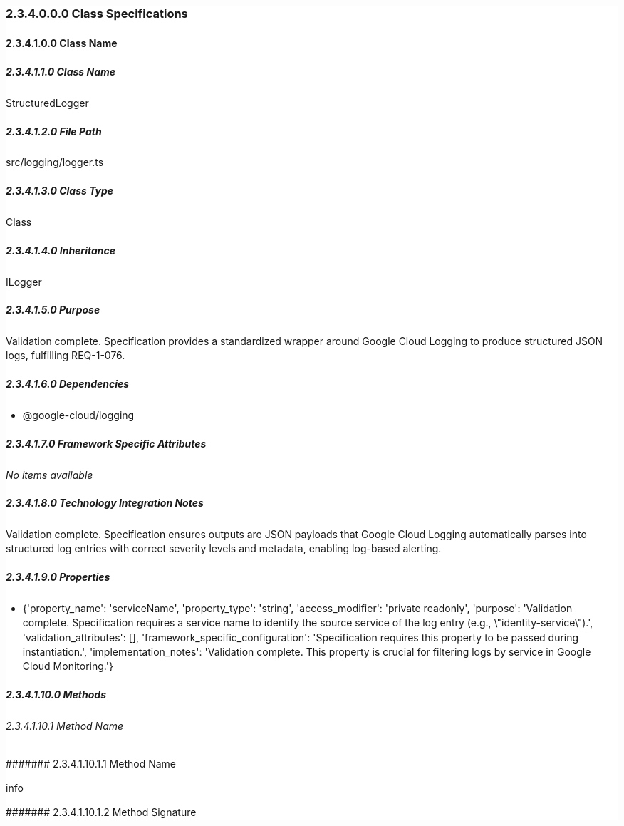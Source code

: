 ### 2.3.4.0.0.0 Class Specifications

#### 2.3.4.1.0.0 Class Name

##### 2.3.4.1.1.0 Class Name

StructuredLogger

##### 2.3.4.1.2.0 File Path

src/logging/logger.ts

##### 2.3.4.1.3.0 Class Type

Class

##### 2.3.4.1.4.0 Inheritance

ILogger

##### 2.3.4.1.5.0 Purpose

Validation complete. Specification provides a standardized wrapper around Google Cloud Logging to produce structured JSON logs, fulfilling REQ-1-076.

##### 2.3.4.1.6.0 Dependencies

- @google-cloud/logging

##### 2.3.4.1.7.0 Framework Specific Attributes

*No items available*

##### 2.3.4.1.8.0 Technology Integration Notes

Validation complete. Specification ensures outputs are JSON payloads that Google Cloud Logging automatically parses into structured log entries with correct severity levels and metadata, enabling log-based alerting.

##### 2.3.4.1.9.0 Properties

- {'property_name': 'serviceName', 'property_type': 'string', 'access_modifier': 'private readonly', 'purpose': 'Validation complete. Specification requires a service name to identify the source service of the log entry (e.g., \\"identity-service\\").', 'validation_attributes': [], 'framework_specific_configuration': 'Specification requires this property to be passed during instantiation.', 'implementation_notes': 'Validation complete. This property is crucial for filtering logs by service in Google Cloud Monitoring.'}

##### 2.3.4.1.10.0 Methods

###### 2.3.4.1.10.1 Method Name

####### 2.3.4.1.10.1.1 Method Name

info

####### 2.3.4.1.10.1.2 Method Signature
